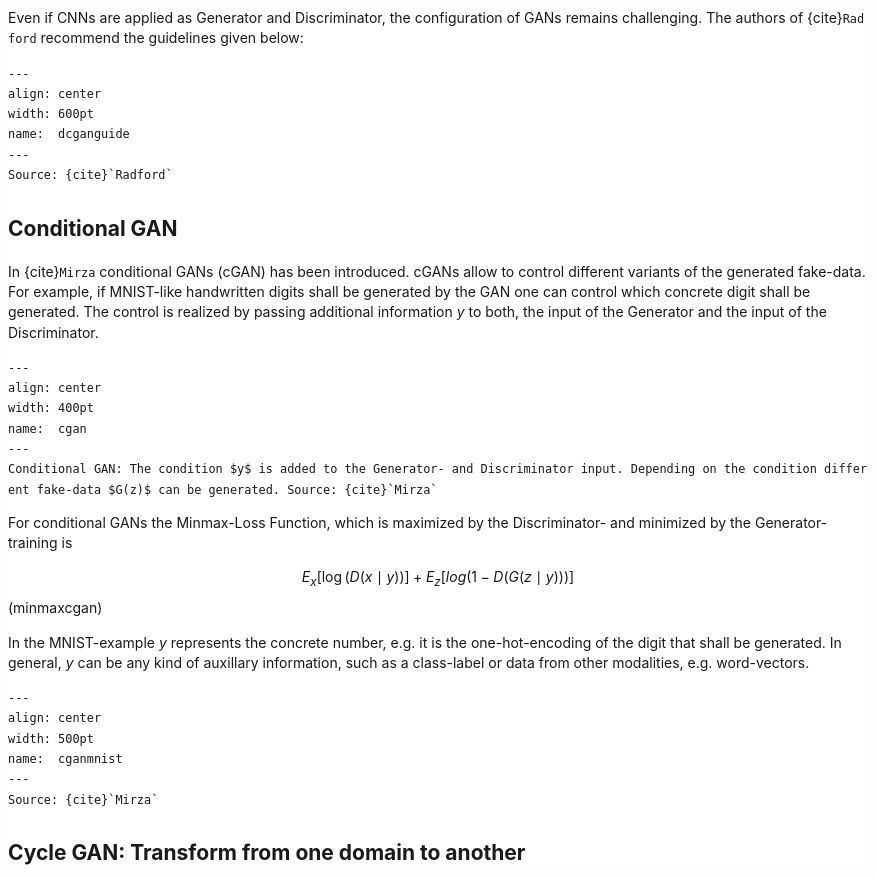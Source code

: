 Even if CNNs are applied as Generator and Discriminator, the configuration of GANs remains challenging. The authors of {cite}`Radford` recommend the guidelines given below:


```{figure} https://maucher.home.hdm-stuttgart.de/Pics/DCGANguidelines.png
---
align: center
width: 600pt
name:  dcganguide
---
Source: {cite}`Radford`

```

## Conditional GAN

In {cite}`Mirza` conditional GANs (cGAN) has been introduced. cGANs allow to control different variants of the generated fake-data. For example, if MNIST-like handwritten digits shall be generated by the GAN one can control which concrete digit shall be generated. The control is realized by passing additional information $y$ to both, the input of the Generator and the input of the Discriminator. 

```{figure} https://maucher.home.hdm-stuttgart.de/Pics/ConditionalGAN.png
---
align: center
width: 400pt
name:  cgan
---
Conditional GAN: The condition $y$ is added to the Generator- and Discriminator input. Depending on the condition different fake-data $G(z)$ can be generated. Source: {cite}`Mirza`

```

For conditional GANs the Minmax-Loss Function, which is maximized by the Discriminator- and minimized by the Generator-training is 

$$
E_x \left[ \log(D(x \mid y)) \right] +  E_z \left[ log(1-D(G(z  \mid y)))  \right]
$$ (minmaxcgan)  


In the MNIST-example $y$ represents the concrete number, e.g. it is the one-hot-encoding of the digit that shall be generated. In general, $y$ can be any kind of auxillary information, such as a class-label or data from other modalities, e.g. word-vectors.

```{figure} https://maucher.home.hdm-stuttgart.de/Pics/GANconditionalMNIST.png
---
align: center
width: 500pt
name:  cganmnist
---
Source: {cite}`Mirza`

```


## Cycle GAN: Transform from one domain to another
